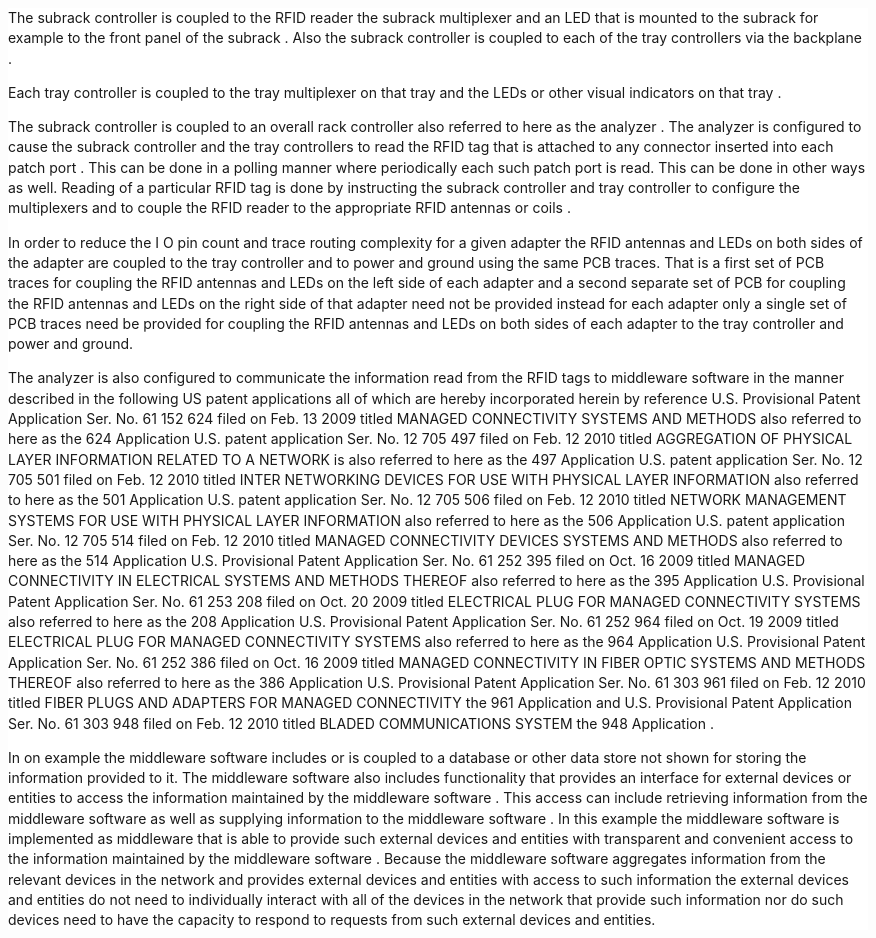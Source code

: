 The subrack controller is coupled to the RFID reader the subrack multiplexer and an LED that is mounted to the subrack for example to the front panel of the subrack . Also the subrack controller is coupled to each of the tray controllers via the backplane .

Each tray controller is coupled to the tray multiplexer on that tray and the LEDs or other visual indicators on that tray .

The subrack controller is coupled to an overall rack controller also referred to here as the analyzer . The analyzer is configured to cause the subrack controller and the tray controllers to read the RFID tag that is attached to any connector inserted into each patch port . This can be done in a polling manner where periodically each such patch port is read. This can be done in other ways as well. Reading of a particular RFID tag is done by instructing the subrack controller and tray controller to configure the multiplexers and to couple the RFID reader to the appropriate RFID antennas or coils .

In order to reduce the I O pin count and trace routing complexity for a given adapter the RFID antennas and LEDs on both sides of the adapter are coupled to the tray controller and to power and ground using the same PCB traces. That is a first set of PCB traces for coupling the RFID antennas and LEDs on the left side of each adapter and a second separate set of PCB for coupling the RFID antennas and LEDs on the right side of that adapter need not be provided instead for each adapter only a single set of PCB traces need be provided for coupling the RFID antennas and LEDs on both sides of each adapter to the tray controller and power and ground.

The analyzer is also configured to communicate the information read from the RFID tags to middleware software in the manner described in the following US patent applications all of which are hereby incorporated herein by reference U.S. Provisional Patent Application Ser. No. 61 152 624 filed on Feb. 13 2009 titled MANAGED CONNECTIVITY SYSTEMS AND METHODS also referred to here as the 624 Application U.S. patent application Ser. No. 12 705 497 filed on Feb. 12 2010 titled AGGREGATION OF PHYSICAL LAYER INFORMATION RELATED TO A NETWORK is also referred to here as the 497 Application U.S. patent application Ser. No. 12 705 501 filed on Feb. 12 2010 titled INTER NETWORKING DEVICES FOR USE WITH PHYSICAL LAYER INFORMATION also referred to here as the 501 Application U.S. patent application Ser. No. 12 705 506 filed on Feb. 12 2010 titled NETWORK MANAGEMENT SYSTEMS FOR USE WITH PHYSICAL LAYER INFORMATION also referred to here as the 506 Application U.S. patent application Ser. No. 12 705 514 filed on Feb. 12 2010 titled MANAGED CONNECTIVITY DEVICES SYSTEMS AND METHODS also referred to here as the 514 Application U.S. Provisional Patent Application Ser. No. 61 252 395 filed on Oct. 16 2009 titled MANAGED CONNECTIVITY IN ELECTRICAL SYSTEMS AND METHODS THEREOF also referred to here as the 395 Application U.S. Provisional Patent Application Ser. No. 61 253 208 filed on Oct. 20 2009 titled ELECTRICAL PLUG FOR MANAGED CONNECTIVITY SYSTEMS also referred to here as the 208 Application U.S. Provisional Patent Application Ser. No. 61 252 964 filed on Oct. 19 2009 titled ELECTRICAL PLUG FOR MANAGED CONNECTIVITY SYSTEMS also referred to here as the 964 Application U.S. Provisional Patent Application Ser. No. 61 252 386 filed on Oct. 16 2009 titled MANAGED CONNECTIVITY IN FIBER OPTIC SYSTEMS AND METHODS THEREOF also referred to here as the 386 Application U.S. Provisional Patent Application Ser. No. 61 303 961 filed on Feb. 12 2010 titled FIBER PLUGS AND ADAPTERS FOR MANAGED CONNECTIVITY the 961 Application and U.S. Provisional Patent Application Ser. No. 61 303 948 filed on Feb. 12 2010 titled BLADED COMMUNICATIONS SYSTEM the 948 Application .

In on example the middleware software includes or is coupled to a database or other data store not shown for storing the information provided to it. The middleware software also includes functionality that provides an interface for external devices or entities to access the information maintained by the middleware software . This access can include retrieving information from the middleware software as well as supplying information to the middleware software . In this example the middleware software is implemented as middleware that is able to provide such external devices and entities with transparent and convenient access to the information maintained by the middleware software . Because the middleware software aggregates information from the relevant devices in the network and provides external devices and entities with access to such information the external devices and entities do not need to individually interact with all of the devices in the network that provide such information nor do such devices need to have the capacity to respond to requests from such external devices and entities.
